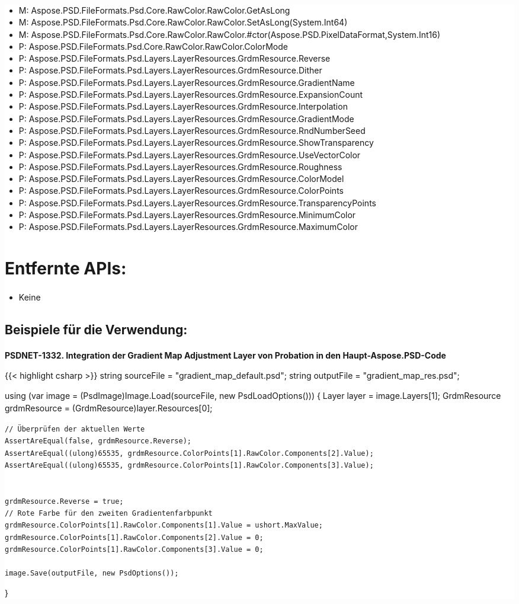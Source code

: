 - M: Aspose.PSD.FileFormats.Psd.Core.RawColor.RawColor.GetAsLong
- M: Aspose.PSD.FileFormats.Psd.Core.RawColor.RawColor.SetAsLong(System.Int64)
- M: Aspose.PSD.FileFormats.Psd.Core.RawColor.RawColor.#ctor(Aspose.PSD.PixelDataFormat,System.Int16)
- P: Aspose.PSD.FileFormats.Psd.Core.RawColor.RawColor.ColorMode
- P: Aspose.PSD.FileFormats.Psd.Layers.LayerResources.GrdmResource.Reverse
- P: Aspose.PSD.FileFormats.Psd.Layers.LayerResources.GrdmResource.Dither
- P: Aspose.PSD.FileFormats.Psd.Layers.LayerResources.GrdmResource.GradientName
- P: Aspose.PSD.FileFormats.Psd.Layers.LayerResources.GrdmResource.ExpansionCount
- P: Aspose.PSD.FileFormats.Psd.Layers.LayerResources.GrdmResource.Interpolation
- P: Aspose.PSD.FileFormats.Psd.Layers.LayerResources.GrdmResource.GradientMode
- P: Aspose.PSD.FileFormats.Psd.Layers.LayerResources.GrdmResource.RndNumberSeed
- P: Aspose.PSD.FileFormats.Psd.Layers.LayerResources.GrdmResource.ShowTransparency
- P: Aspose.PSD.FileFormats.Psd.Layers.LayerResources.GrdmResource.UseVectorColor
- P: Aspose.PSD.FileFormats.Psd.Layers.LayerResources.GrdmResource.Roughness
- P: Aspose.PSD.FileFormats.Psd.Layers.LayerResources.GrdmResource.ColorModel
- P: Aspose.PSD.FileFormats.Psd.Layers.LayerResources.GrdmResource.ColorPoints
- P: Aspose.PSD.FileFormats.Psd.Layers.LayerResources.GrdmResource.TransparencyPoints
- P: Aspose.PSD.FileFormats.Psd.Layers.LayerResources.GrdmResource.MinimumColor
- P: Aspose.PSD.FileFormats.Psd.Layers.LayerResources.GrdmResource.MaximumColor


# **Entfernte APIs:**
- Keine

## **Beispiele für die Verwendung:**

**PSDNET-1332. Integration der Gradient Map Adjustment Layer von Probation in den Haupt-Aspose.PSD-Code**

{{< highlight csharp >}}
string sourceFile = "gradient_map_default.psd";
string outputFile = "gradient_map_res.psd";

using (var image = (PsdImage)Image.Load(sourceFile, new PsdLoadOptions()))
{
    Layer layer = image.Layers[1];
    GrdmResource grdmResource = (GrdmResource)layer.Resources[0];

    // Überprüfen der aktuellen Werte
    AssertAreEqual(false, grdmResource.Reverse);
    AssertAreEqual((ulong)65535, grdmResource.ColorPoints[1].RawColor.Components[2].Value);
    AssertAreEqual((ulong)65535, grdmResource.ColorPoints[1].RawColor.Components[3].Value);


    grdmResource.Reverse = true;
    // Rote Farbe für den zweiten Gradientenfarbpunkt
    grdmResource.ColorPoints[1].RawColor.Components[1].Value = ushort.MaxValue;
    grdmResource.ColorPoints[1].RawColor.Components[2].Value = 0;
    grdmResource.ColorPoints[1].RawColor.Components[3].Value = 0;

    image.Save(outputFile, new PsdOptions());
}
